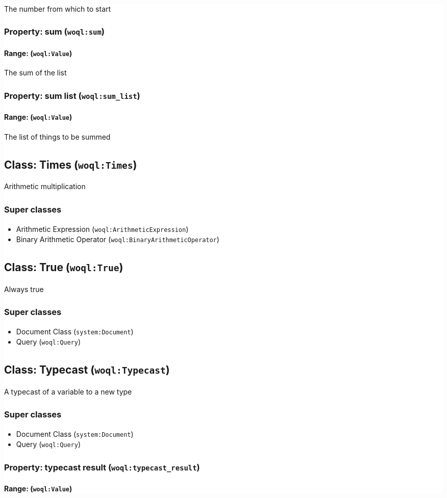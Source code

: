 The number from which to start




### Property:  sum (`woql:sum`)
#### Range:  (`woql:Value`)

The sum of the list




### Property:  sum list (`woql:sum_list`)
#### Range:  (`woql:Value`)

The list of things to be summed





## Class:  Times (`woql:Times`)

Arithmetic multiplication

### Super classes 
 *  Arithmetic Expression (`woql:ArithmeticExpression`)
 *  Binary Arithmetic Operator (`woql:BinaryArithmeticOperator`)




## Class:  True (`woql:True`)

Always true

### Super classes 
 *  Document Class (`system:Document`)
 *  Query (`woql:Query`)




## Class:  Typecast (`woql:Typecast`)

A typecast of a variable to a new type

### Super classes 
 *  Document Class (`system:Document`)
 *  Query (`woql:Query`)



### Property:  typecast result (`woql:typecast_result`)
#### Range:  (`woql:Value`)
